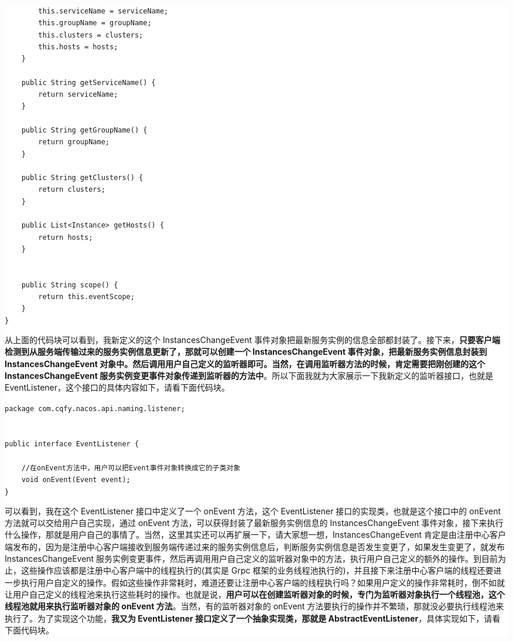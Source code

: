 ```
        this.serviceName = serviceName;
        this.groupName = groupName;
        this.clusters = clusters;
        this.hosts = hosts;
    }

    public String getServiceName() {
        return serviceName;
    }

    public String getGroupName() {
        return groupName;
    }

    public String getClusters() {
        return clusters;
    }

    public List<Instance> getHosts() {
        return hosts;
    }

    
    public String scope() {
        return this.eventScope;
    }
}
```

从上面的代码块可以看到，我新定义的这个 InstancesChangeEvent 事件对象把最新服务实例的信息全部都封装了。接下来，**只要客户端检测到从服务端传输过来的服务实例信息更新了，那就可以创建一个 InstancesChangeEvent 事件对象，把最新服务实例信息封装到 InstancesChangeEvent 对象中。然后调用用户自己定义的监听器即可。当然，在调用监听器方法的时候，肯定需要把刚创建的这个 InstancesChangeEvent 服务实例变更事件对象传递到监听器的方法中**。所以下面我就为大家展示一下我新定义的监听器接口，也就是 EventListener，这个接口的具体内容如下，请看下面代码块。

```
package com.cqfy.nacos.api.naming.listener;


public interface EventListener {

    //在onEvent方法中，用户可以把Event事件对象转换成它的子类对象
    void onEvent(Event event);
}
```

可以看到，我在这个 EventListener 接口中定义了一个 onEvent 方法，这个 EventListener 接口的实现类，也就是这个接口中的 onEvent 方法就可以交给用户自己实现，通过 onEvent 方法，可以获得封装了最新服务实例信息的 InstancesChangeEvent 事件对象，接下来执行什么操作，那就是用户自己的事情了。当然，这里其实还可以再扩展一下，请大家想一想，InstancesChangeEvent 肯定是由注册中心客户端发布的，因为是注册中心客户端接收到服务端传递过来的服务实例信息后，判断服务实例信息是否发生变更了，如果发生变更了，就发布 InstancesChangeEvent 服务实例变更事件，然后再调用用户自己定义的监听器对象中的方法，执行用户自己定义的额外的操作。到目前为止，这些操作应该都是注册中心客户端中的线程执行的(其实是 Grpc 框架的业务线程池执行的)，并且接下来注册中心客户端的线程还要进一步执行用户自定义的操作。假如这些操作非常耗时，难道还要让注册中心客户端的线程执行吗？如果用户定义的操作非常耗时，倒不如就让用户自己定义的线程池来执行这些耗时的操作。也就是说，**用户可以在创建监听器对象的时候，专门为监听器对象执行一个线程池，这个线程池就用来执行监听器对象的 onEvent 方法**。当然，有的监听器对象的 onEvent 方法要执行的操作并不繁琐，那就没必要执行线程池来执行了。为了实现这个功能，**我又为 EventListener 接口定义了一个抽象实现类，那就是 AbstractEventListener**，具体实现如下，请看下面代码块。
